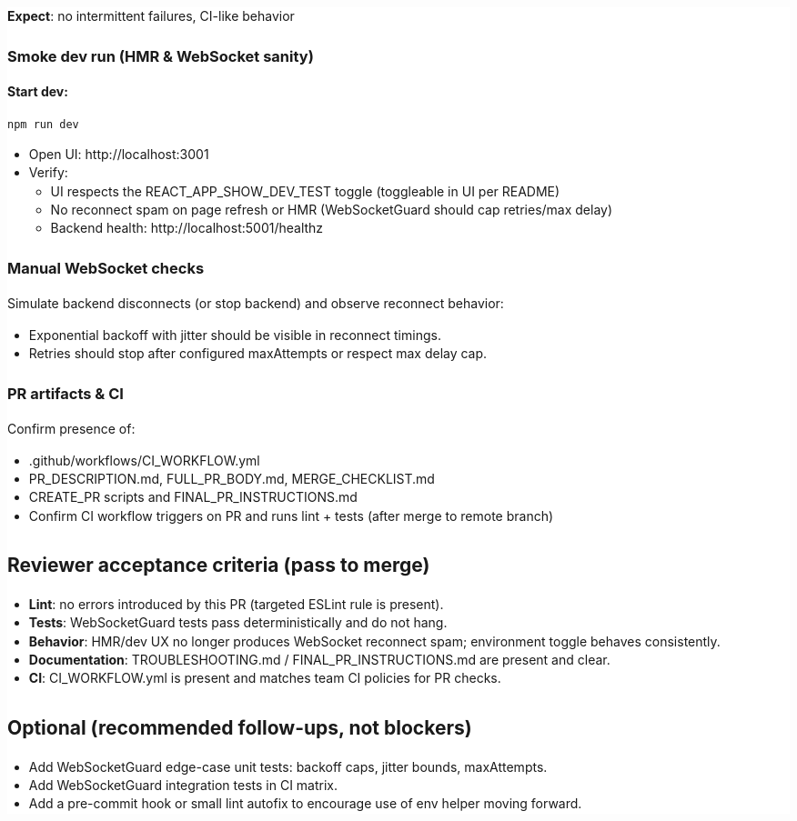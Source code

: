 **Expect**: no intermittent failures, CI-like behavior

### Smoke dev run (HMR & WebSocket sanity)

**Start dev:**
```bash
npm run dev
```

- Open UI: http://localhost:3001
- Verify:
  - UI respects the REACT_APP_SHOW_DEV_TEST toggle (toggleable in UI per README)
  - No reconnect spam on page refresh or HMR (WebSocketGuard should cap retries/max delay)
  - Backend health: http://localhost:5001/healthz

### Manual WebSocket checks

Simulate backend disconnects (or stop backend) and observe reconnect behavior:
- Exponential backoff with jitter should be visible in reconnect timings.
- Retries should stop after configured maxAttempts or respect max delay cap.

### PR artifacts & CI

Confirm presence of:
- .github/workflows/CI_WORKFLOW.yml
- PR_DESCRIPTION.md, FULL_PR_BODY.md, MERGE_CHECKLIST.md
- CREATE_PR scripts and FINAL_PR_INSTRUCTIONS.md
- Confirm CI workflow triggers on PR and runs lint + tests (after merge to remote branch)

## Reviewer acceptance criteria (pass to merge)

- **Lint**: no errors introduced by this PR (targeted ESLint rule is present).
- **Tests**: WebSocketGuard tests pass deterministically and do not hang.
- **Behavior**: HMR/dev UX no longer produces WebSocket reconnect spam; environment toggle behaves consistently.
- **Documentation**: TROUBLESHOOTING.md / FINAL_PR_INSTRUCTIONS.md are present and clear.
- **CI**: CI_WORKFLOW.yml is present and matches team CI policies for PR checks.

## Optional (recommended follow-ups, not blockers)

- Add WebSocketGuard edge-case unit tests: backoff caps, jitter bounds, maxAttempts.
- Add WebSocketGuard integration tests in CI matrix.
- Add a pre-commit hook or small lint autofix to encourage use of env helper moving forward.